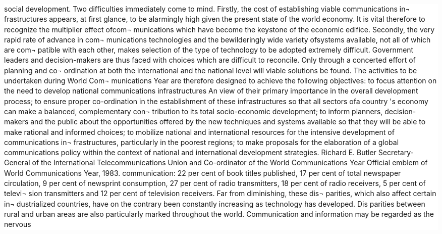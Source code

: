 social development.
Two difficulties immediately come to mind. Firstly,
the cost of establishing viable communications in¬
frastructures appears, at first glance, to be alarmingly
high given the present state of the world economy. It is
vital therefore to recognize the multiplier effect ofcom¬
munications which have become the keystone of the
economic edifice.
Secondly, the very rapid rate of advance in com¬
munications technologies and the bewilderingly wide
variety ofsystems available, not all of which are com¬
patible with each other, makes selection of the type of
technology to be adopted extremely difficult.
Government leaders and decision-makers are thus
faced with choices which are difficult to reconcile. Only
through a concerted effort of planning and co¬
ordination at both the international and the national
level will viable solutions be found.
The activities to be undertaken during World Com¬
munications Year are therefore designed to achieve the
following objectives:
to focus attention on the need to develop national
communications infrastructures An view of their
primary importance in the overall development
process;
to ensure proper co-ordination in the establishment
of these infrastructures so that all sectors ofa country 's
economy can make a balanced, complementary con¬
tribution to its total socio-economic development;
to inform planners, decision-makers and the public
about the opportunities offered by the new techniques
and systems available so that they will be able to make
rational and informed choices;
to mobilize national and international resources for
the intensive development of communications in¬
frastructures, particularly in the poorest regions;
to make proposals for the elaboration of a global
communications policy within the context of national
and international development strategies.
Richard E. Butler
Secretary-General of the International
Telecommunications Union and Co-ordinator
of the World Communications Year
Official emblem of World
Communications Year,
1983.
communication: 22 per cent of book
titles published, 17 per cent of total
newspaper circulation, 9 per cent of
newsprint consumption, 27 per cent
of radio transmitters, 18 per cent of
radio receivers, 5 per cent of televi¬
sion transmitters and 12 per cent of
television receivers.
Far from diminishing, these dis¬
parities, which also affect certain in¬
dustrialized countries, have on the
contrary been constantly increasing
as technology has developed. Dis
parities between rural and urban areas
are also particularly marked throughout
the world.
Communication and information
may be regarded as the nervous